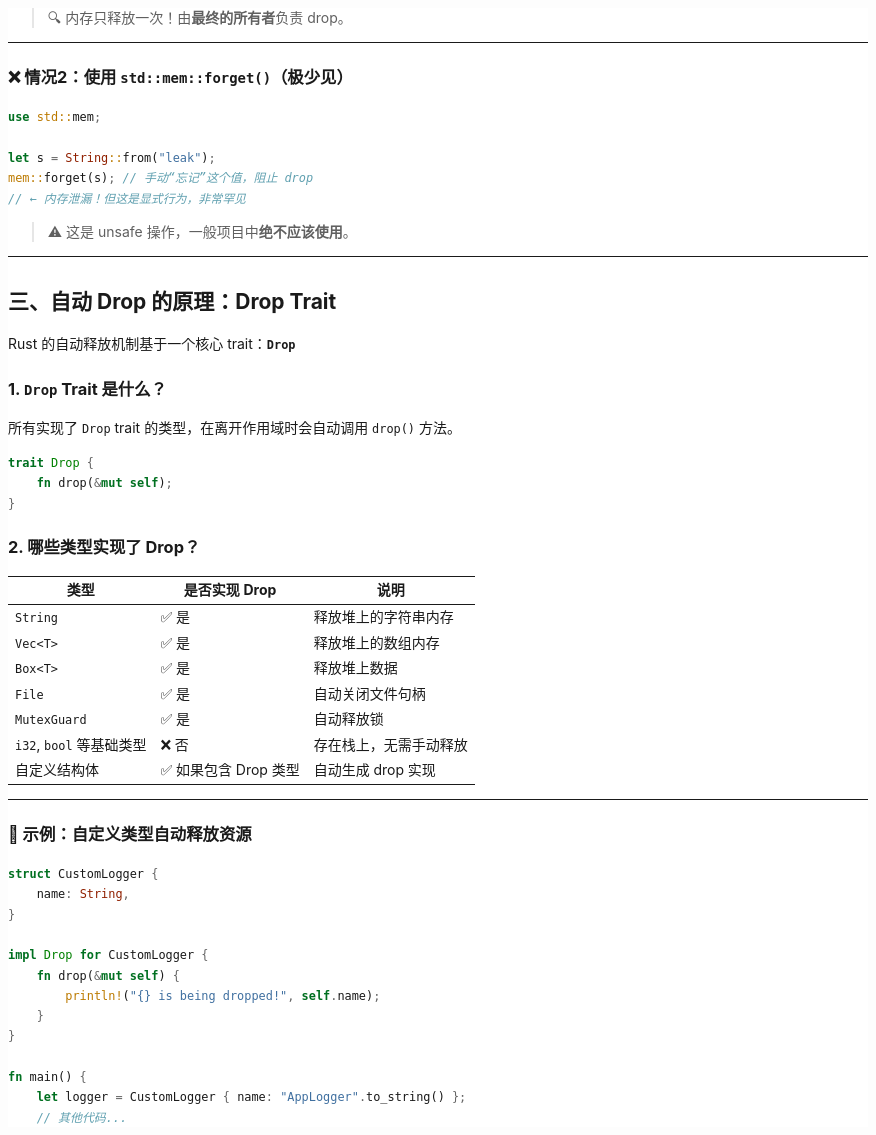 > 🔍 内存只释放一次！由**最终的所有者**负责 drop。

---

### ❌ 情况2：使用 `std::mem::forget()`（极少见）

```rust
use std::mem;

let s = String::from("leak");
mem::forget(s); // 手动“忘记”这个值，阻止 drop
// ← 内存泄漏！但这是显式行为，非常罕见
```

> ⚠️ 这是 unsafe 操作，一般项目中**绝不应该使用**。

---

## 三、自动 Drop 的原理：Drop Trait

Rust 的自动释放机制基于一个核心 trait：**`Drop`**

### 1. `Drop` Trait 是什么？

所有实现了 `Drop` trait 的类型，在离开作用域时会自动调用 `drop()` 方法。

```rust
trait Drop {
    fn drop(&mut self);
}
```

### 2. 哪些类型实现了 Drop？

| 类型 | 是否实现 Drop | 说明 |
|------|---------------|------|
| `String` | ✅ 是 | 释放堆上的字符串内存 |
| `Vec<T>` | ✅ 是 | 释放堆上的数组内存 |
| `Box<T>` | ✅ 是 | 释放堆上数据 |
| `File` | ✅ 是 | 自动关闭文件句柄 |
| `MutexGuard` | ✅ 是 | 自动释放锁 |
| `i32`, `bool` 等基础类型 | ❌ 否 | 存在栈上，无需手动释放 |
| 自定义结构体 | ✅ 如果包含 Drop 类型 | 自动生成 drop 实现 |

---

### 🌰 示例：自定义类型自动释放资源

```rust
struct CustomLogger {
    name: String,
}

impl Drop for CustomLogger {
    fn drop(&mut self) {
        println!("{} is being dropped!", self.name);
    }
}

fn main() {
    let logger = CustomLogger { name: "AppLogger".to_string() };
    // 其他代码...
```